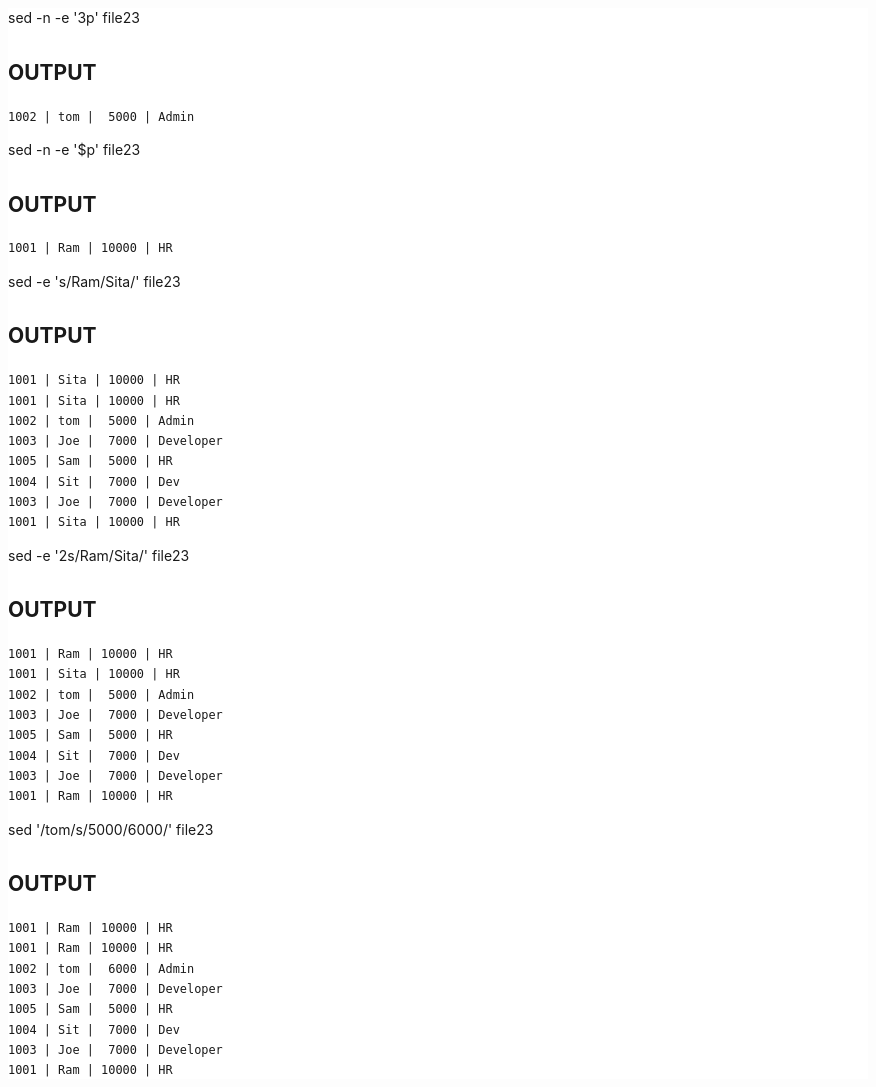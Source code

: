 sed -n -e '3p' file23

## OUTPUT
```
1002 | tom |  5000 | Admin
```

sed -n -e '$p' file23

## OUTPUT
```
1001 | Ram | 10000 | HR
```

sed  -e 's/Ram/Sita/' file23

## OUTPUT
```
1001 | Sita | 10000 | HR
1001 | Sita | 10000 | HR
1002 | tom |  5000 | Admin
1003 | Joe |  7000 | Developer
1005 | Sam |  5000 | HR
1004 | Sit |  7000 | Dev
1003 | Joe |  7000 | Developer
1001 | Sita | 10000 | HR
```

sed  -e '2s/Ram/Sita/' file23

## OUTPUT
```
1001 | Ram | 10000 | HR
1001 | Sita | 10000 | HR
1002 | tom |  5000 | Admin
1003 | Joe |  7000 | Developer
1005 | Sam |  5000 | HR
1004 | Sit |  7000 | Dev
1003 | Joe |  7000 | Developer
1001 | Ram | 10000 | HR
```

sed  '/tom/s/5000/6000/' file23

## OUTPUT
```
1001 | Ram | 10000 | HR
1001 | Ram | 10000 | HR
1002 | tom |  6000 | Admin
1003 | Joe |  7000 | Developer
1005 | Sam |  5000 | HR
1004 | Sit |  7000 | Dev
1003 | Joe |  7000 | Developer
1001 | Ram | 10000 | HR
```
